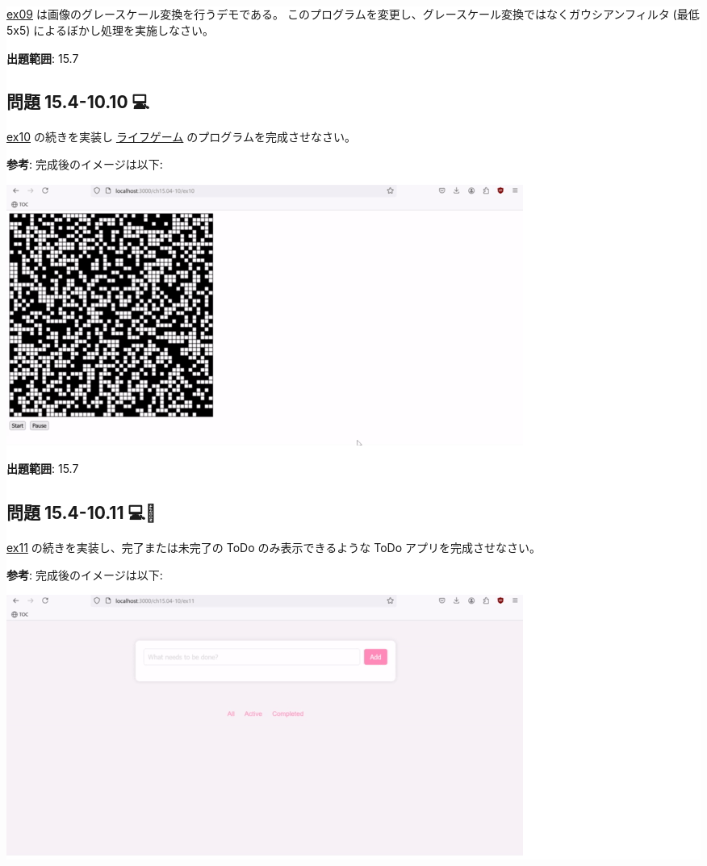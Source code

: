 [ex09](ex09) は画像のグレースケール変換を行うデモである。
このプログラムを変更し、グレースケール変換ではなくガウシアンフィルタ (最低 5x5) によるぼかし処理を実施しなさい。

**出題範囲**: 15.7

## 問題 15.4-10.10 💻

[ex10](ex10) の続きを実装し [ライフゲーム](https://en.wikipedia.org/wiki/Conway%27s_Game_of_Life) のプログラムを完成させなさい。

**参考**: 完成後のイメージは以下:

![](./images/ex10.gif)

**出題範囲**: 15.7

## 問題 15.4-10.11 💻🧪

[ex11](ex11) の続きを実装し、完了または未完了の ToDo のみ表示できるような ToDo アプリを完成させなさい。

**参考**: 完成後のイメージは以下:

![](./images/ex11.gif)
